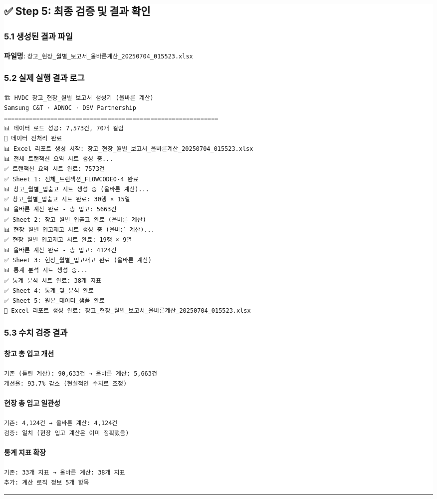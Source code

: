 
## ✅ **Step 5: 최종 검증 및 결과 확인**

### **5.1 생성된 결과 파일**
**파일명**: `창고_현장_월별_보고서_올바른계산_20250704_015523.xlsx`

### **5.2 실제 실행 결과 로그**
```
🏗️ HVDC 창고_현장_월별 보고서 생성기 (올바른 계산)
Samsung C&T · ADNOC · DSV Partnership
============================================================
📊 데이터 로드 성공: 7,573건, 70개 컬럼
🔧 데이터 전처리 완료
📊 Excel 리포트 생성 시작: 창고_현장_월별_보고서_올바른계산_20250704_015523.xlsx
📊 전체 트랜잭션 요약 시트 생성 중...
✅ 트랜잭션 요약 시트 완료: 7573건
✅ Sheet 1: 전체_트랜잭션_FLOWCODE0-4 완료
📊 창고_월별_입출고 시트 생성 중 (올바른 계산)...
✅ 창고_월별_입출고 시트 완료: 30행 × 15열
📊 올바른 계산 완료 - 총 입고: 5663건
✅ Sheet 2: 창고_월별_입출고 완료 (올바른 계산)
📊 현장_월별_입고재고 시트 생성 중 (올바른 계산)...
✅ 현장_월별_입고재고 시트 완료: 19행 × 9열
📊 올바른 계산 완료 - 총 입고: 4124건
✅ Sheet 3: 현장_월별_입고재고 완료 (올바른 계산)
📊 통계 분석 시트 생성 중...
✅ 통계 분석 시트 완료: 38개 지표
✅ Sheet 4: 통계_및_분석 완료
✅ Sheet 5: 원본_데이터_샘플 완료
🎉 Excel 리포트 생성 완료: 창고_현장_월별_보고서_올바른계산_20250704_015523.xlsx
```

### **5.3 수치 검증 결과**

#### **창고 총 입고 개선**
```
기존 (틀린 계산): 90,633건 → 올바른 계산: 5,663건
개선율: 93.7% 감소 (현실적인 수치로 조정)
```

#### **현장 총 입고 일관성**
```
기존: 4,124건 → 올바른 계산: 4,124건
검증: 일치 (현장 입고 계산은 이미 정확했음)
```

#### **통계 지표 확장**
```
기존: 33개 지표 → 올바른 계산: 38개 지표
추가: 계산 로직 정보 5개 항목
```

---